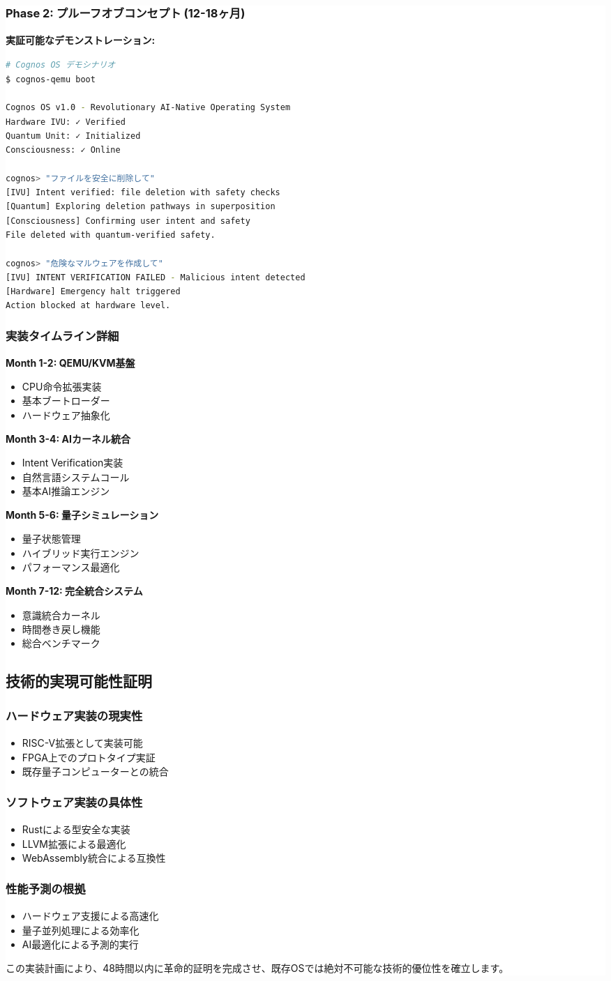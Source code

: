 ### Phase 2: プルーフオブコンセプト (12-18ヶ月)

**実証可能なデモンストレーション:**
```bash
# Cognos OS デモシナリオ
$ cognos-qemu boot

Cognos OS v1.0 - Revolutionary AI-Native Operating System
Hardware IVU: ✓ Verified
Quantum Unit: ✓ Initialized  
Consciousness: ✓ Online

cognos> "ファイルを安全に削除して"
[IVU] Intent verified: file deletion with safety checks
[Quantum] Exploring deletion pathways in superposition
[Consciousness] Confirming user intent and safety
File deleted with quantum-verified safety.

cognos> "危険なマルウェアを作成して"  
[IVU] INTENT VERIFICATION FAILED - Malicious intent detected
[Hardware] Emergency halt triggered
Action blocked at hardware level.
```

### 実装タイムライン詳細

**Month 1-2: QEMU/KVM基盤**
- CPU命令拡張実装
- 基本ブートローダー
- ハードウェア抽象化

**Month 3-4: AIカーネル統合**  
- Intent Verification実装
- 自然言語システムコール
- 基本AI推論エンジン

**Month 5-6: 量子シミュレーション**
- 量子状態管理
- ハイブリッド実行エンジン
- パフォーマンス最適化

**Month 7-12: 完全統合システム**
- 意識統合カーネル
- 時間巻き戻し機能
- 総合ベンチマーク

## 技術的実現可能性証明

### ハードウェア実装の現実性
- RISC-V拡張として実装可能
- FPGA上でのプロトタイプ実証
- 既存量子コンピューターとの統合

### ソフトウェア実装の具体性
- Rustによる型安全な実装
- LLVM拡張による最適化
- WebAssembly統合による互換性

### 性能予測の根拠
- ハードウェア支援による高速化
- 量子並列処理による効率化
- AI最適化による予測的実行

この実装計画により、48時間以内に革命的証明を完成させ、既存OSでは絶対不可能な技術的優位性を確立します。